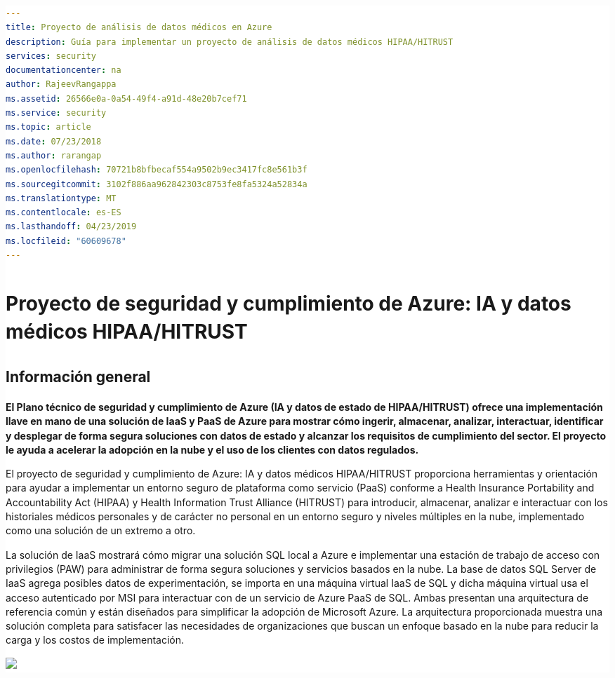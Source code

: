 ```yaml
---
title: Proyecto de análisis de datos médicos en Azure
description: Guía para implementar un proyecto de análisis de datos médicos HIPAA/HITRUST
services: security
documentationcenter: na
author: RajeevRangappa
ms.assetid: 26566e0a-0a54-49f4-a91d-48e20b7cef71
ms.service: security
ms.topic: article
ms.date: 07/23/2018
ms.author: rarangap
ms.openlocfilehash: 70721b8bfbecaf554a9502b9ec3417fc8e561b3f
ms.sourcegitcommit: 3102f886aa962842303c8753fe8fa5324a52834a
ms.translationtype: MT
ms.contentlocale: es-ES
ms.lasthandoff: 04/23/2019
ms.locfileid: "60609678"
---
```

# <a name="azure-security-and-compliance-blueprint---hipaahitrust-health-data-and-ai"></a>Proyecto de seguridad y cumplimiento de Azure: IA y datos médicos HIPAA/HITRUST

## <a name="overview"></a>Información general

**El Plano técnico de seguridad y cumplimiento de Azure (IA y datos de estado de HIPAA/HITRUST) ofrece una implementación llave en mano de una solución de IaaS y PaaS de Azure para mostrar cómo ingerir, almacenar, analizar, interactuar, identificar y desplegar de forma segura soluciones con datos de estado y alcanzar los requisitos de cumplimiento del sector. El proyecto le ayuda a acelerar la adopción en la nube y el uso de los clientes con datos regulados.**

El proyecto de seguridad y cumplimiento de Azure: IA y datos médicos HIPAA/HITRUST proporciona herramientas y orientación para ayudar a implementar un entorno seguro de plataforma como servicio (PaaS) conforme a Health Insurance Portability and Accountability Act (HIPAA) y Health Information Trust Alliance (HITRUST) para introducir, almacenar, analizar e interactuar con los historiales médicos personales y de carácter no personal en un entorno seguro y niveles múltiples en la nube, implementado como una solución de un extremo a otro. 

La solución de IaaS mostrará cómo migrar una solución SQL local a Azure e implementar una estación de trabajo de acceso con privilegios (PAW) para administrar de forma segura soluciones y servicios basados en la nube. La base de datos SQL Server de IaaS agrega posibles datos de experimentación, se importa en una máquina virtual IaaS de SQL y dicha máquina virtual usa el acceso autenticado por MSI para interactuar con de un servicio de Azure PaaS de SQL. Ambas presentan una arquitectura de referencia común y están diseñados para simplificar la adopción de Microsoft Azure. La arquitectura proporcionada muestra una solución completa para satisfacer las necesidades de organizaciones que buscan un enfoque basado en la nube para reducir la carga y los costos de implementación.

![](images/components.png)

